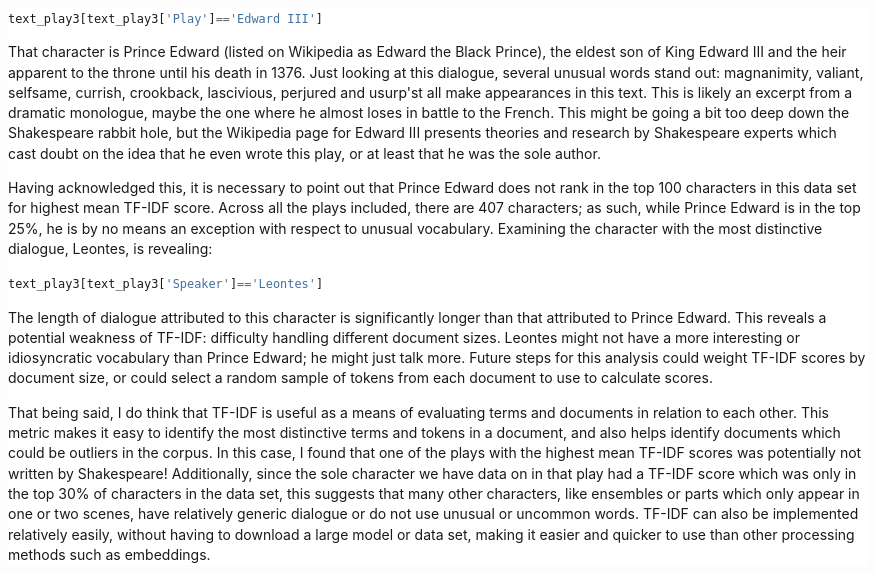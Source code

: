 ```python
text_play3[text_play3['Play']=='Edward III']
```

That character is Prince Edward (listed on Wikipedia as Edward the Black Prince), the eldest son of King Edward III and the heir apparent to the throne until his death in 1376. Just looking at this dialogue, several unusual words stand out: magnanimity, valiant, selfsame, currish, crookback, lascivious, perjured and usurp'st all make appearances in this text. This is likely an excerpt from a dramatic monologue, maybe the one where he almost loses in battle to the French. This might be going a bit too deep down the Shakespeare rabbit hole, but the Wikipedia page for Edward III presents theories and research by Shakespeare experts which cast doubt on the idea that he even wrote this play, or at least that he was the sole author.


Having acknowledged this, it is necessary to point out that Prince Edward does not rank in the top 100 characters in this data set for highest mean TF-IDF score. Across all the plays included, there are 407 characters; as such, while Prince Edward is in the top 25%, he is by no means an exception with respect to unusual vocabulary. Examining the character with the most distinctive dialogue, Leontes, is revealing:

```python
text_play3[text_play3['Speaker']=='Leontes']
```

The length of dialogue attributed to this character is significantly longer than that attributed to Prince Edward. This reveals a potential weakness of TF-IDF: difficulty handling different document sizes. Leontes might not have a more interesting or idiosyncratic vocabulary than Prince Edward; he might just talk more. Future steps for this analysis could weight TF-IDF scores by document size, or could select a random sample of tokens from each document to use to calculate scores. 

That being said, I do think that TF-IDF is useful as a means of evaluating terms and documents in relation to each other. This metric makes it easy to identify the most distinctive terms and tokens in a document, and also helps identify documents which could be outliers in the corpus. In this case, I found that one of the plays with the highest mean TF-IDF scores was potentially not written by Shakespeare! Additionally, since the sole character we have data on in that play had a TF-IDF score which was only in the top 30% of characters in the data set, this suggests that many other characters, like ensembles or parts which only appear in one or two scenes, have relatively generic dialogue or do not use unusual or uncommon words. TF-IDF can also be implemented relatively easily, without having to download a large model or data set, making it easier and quicker to use than other processing methods such as embeddings. 
